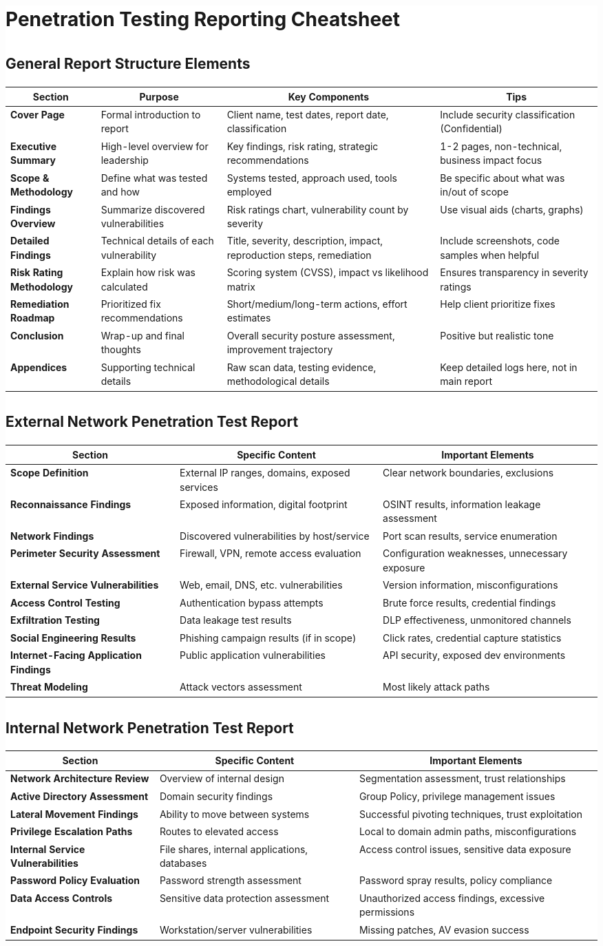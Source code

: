 # Penetration Testing Reporting Cheatsheet

## General Report Structure Elements

| Section | Purpose | Key Components | Tips |
|---------|---------|----------------|------|
| **Cover Page** | Formal introduction to report | Client name, test dates, report date, classification | Include security classification (Confidential) |
| **Executive Summary** | High-level overview for leadership | Key findings, risk rating, strategic recommendations | 1-2 pages, non-technical, business impact focus |
| **Scope & Methodology** | Define what was tested and how | Systems tested, approach used, tools employed | Be specific about what was in/out of scope |
| **Findings Overview** | Summarize discovered vulnerabilities | Risk ratings chart, vulnerability count by severity | Use visual aids (charts, graphs) |
| **Detailed Findings** | Technical details of each vulnerability | Title, severity, description, impact, reproduction steps, remediation | Include screenshots, code samples when helpful |
| **Risk Rating Methodology** | Explain how risk was calculated | Scoring system (CVSS), impact vs likelihood matrix | Ensures transparency in severity ratings |
| **Remediation Roadmap** | Prioritized fix recommendations | Short/medium/long-term actions, effort estimates | Help client prioritize fixes |
| **Conclusion** | Wrap-up and final thoughts | Overall security posture assessment, improvement trajectory | Positive but realistic tone |
| **Appendices** | Supporting technical details | Raw scan data, testing evidence, methodological details | Keep detailed logs here, not in main report |

## External Network Penetration Test Report

| Section | Specific Content | Important Elements |
|---------|------------------|-------------------|
| **Scope Definition** | External IP ranges, domains, exposed services | Clear network boundaries, exclusions |
| **Reconnaissance Findings** | Exposed information, digital footprint | OSINT results, information leakage assessment |
| **Network Findings** | Discovered vulnerabilities by host/service | Port scan results, service enumeration |
| **Perimeter Security Assessment** | Firewall, VPN, remote access evaluation | Configuration weaknesses, unnecessary exposure |
| **External Service Vulnerabilities** | Web, email, DNS, etc. vulnerabilities | Version information, misconfigurations |
| **Access Control Testing** | Authentication bypass attempts | Brute force results, credential findings |
| **Exfiltration Testing** | Data leakage test results | DLP effectiveness, unmonitored channels |
| **Social Engineering Results** | Phishing campaign results (if in scope) | Click rates, credential capture statistics |
| **Internet-Facing Application Findings** | Public application vulnerabilities | API security, exposed dev environments |
| **Threat Modeling** | Attack vectors assessment | Most likely attack paths |

## Internal Network Penetration Test Report

| Section | Specific Content | Important Elements |
|---------|------------------|-------------------|
| **Network Architecture Review** | Overview of internal design | Segmentation assessment, trust relationships |
| **Active Directory Assessment** | Domain security findings | Group Policy, privilege management issues |
| **Lateral Movement Findings** | Ability to move between systems | Successful pivoting techniques, trust exploitation |
| **Privilege Escalation Paths** | Routes to elevated access | Local to domain admin paths, misconfigurations |
| **Internal Service Vulnerabilities** | File shares, internal applications, databases | Access control issues, sensitive data exposure |
| **Password Policy Evaluation** | Password strength assessment | Password spray results, policy compliance |
| **Data Access Controls** | Sensitive data protection assessment | Unauthorized access findings, excessive permissions |
| **Endpoint Security Findings** | Workstation/server vulnerabilities | Missing patches, AV evasion success |